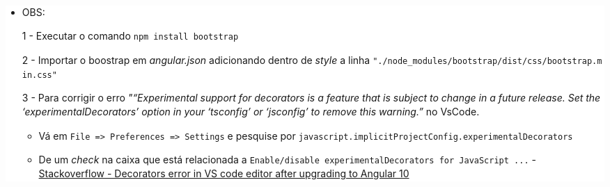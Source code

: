 

  * OBS: 

    1 - Executar o comando ```npm install bootstrap```

    2 - Importar o boostrap em *angular.json* adicionando dentro de *style* a linha ```"./node_modules/bootstrap/dist/css/bootstrap.min.css"```

    3 - Para corrigir o erro *"“Experimental support for decorators is a feature that is subject to change in a future release. Set the ‘experimentalDecorators’ option in your ‘tsconfig’ or ‘jsconfig’ to remove this warning.”* no VsCode.

      - Vá em ```File => Preferences => Settings``` e pesquise por ```javascript.implicitProjectConfig.experimentalDecorators```

      - De um *check* na caixa que está relacionada a ```Enable/disable experimentalDecorators for JavaScript ...``` - [Stackoverflow - Decorators error in VS code editor after upgrading to Angular 10](https://stackoverflow.com/questions/62614633/decorators-error-in-vs-code-editor-after-upgrading-to-angular-10)
